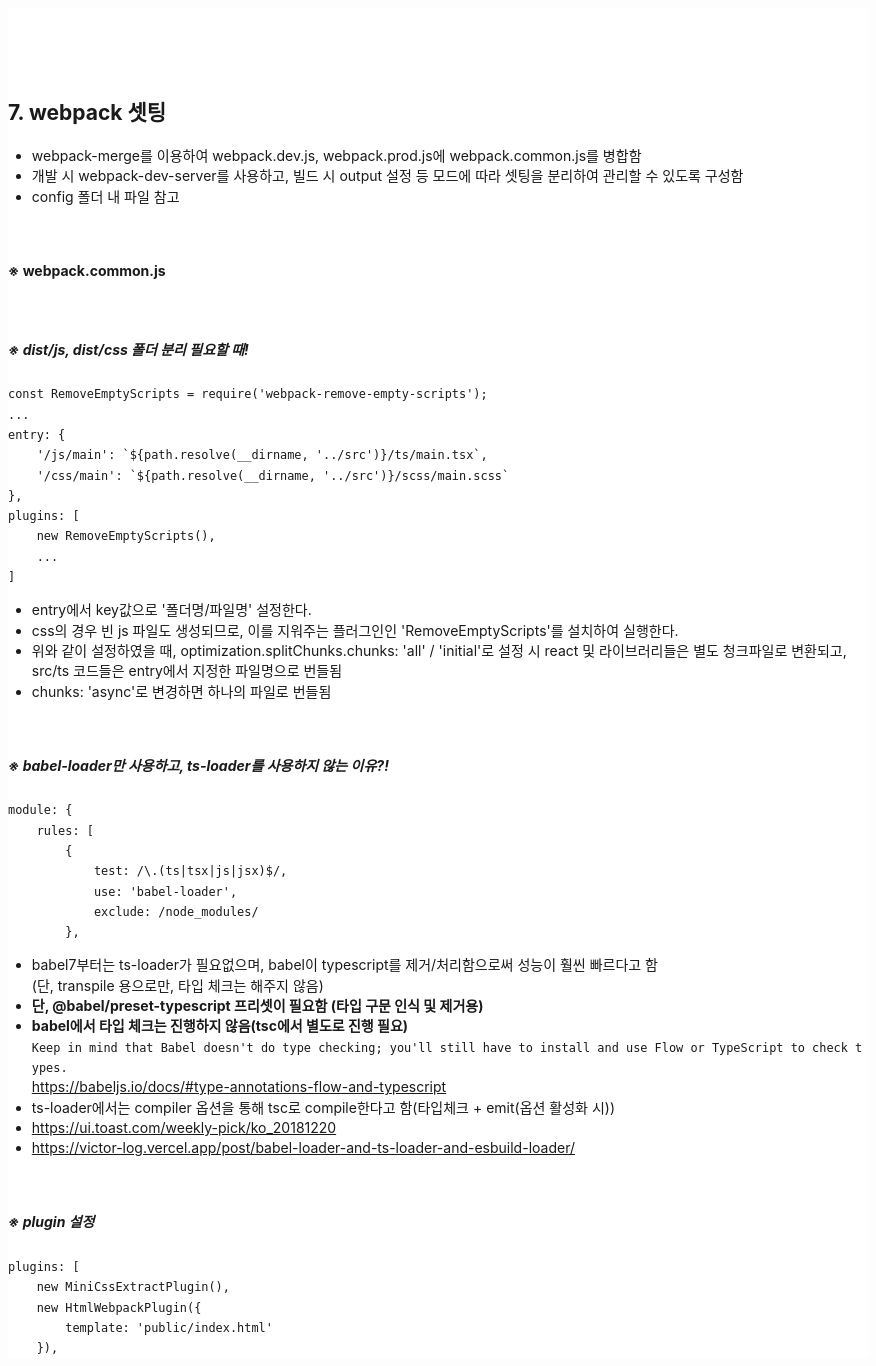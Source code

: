 <br/>
<br/>
<br/>

## 7. webpack 셋팅
- webpack-merge를 이용하여 webpack.dev.js, webpack.prod.js에 webpack.common.js를 병합함
- 개발 시 webpack-dev-server를 사용하고, 빌드 시 output 설정 등 모드에 따라 셋팅을 분리하여 관리할 수 있도록 구성함
- config 폴더 내 파일 참고

<br/>

#### ※ webpack.common.js

<br/>

##### ※ dist/js, dist/css 폴더 분리 필요할 때!
```
const RemoveEmptyScripts = require('webpack-remove-empty-scripts');
...
entry: {
    '/js/main': `${path.resolve(__dirname, '../src')}/ts/main.tsx`,
    '/css/main': `${path.resolve(__dirname, '../src')}/scss/main.scss`
},
plugins: [
    new RemoveEmptyScripts(),
    ...
]
```
- entry에서 key값으로 '폴더명/파일명' 설정한다.
- css의 경우 빈 js 파일도 생성되므로, 이를 지워주는 플러그인인 'RemoveEmptyScripts'를 설치하여 실행한다.
- 위와 같이 설정하였을 때, optimization.splitChunks.chunks: 'all' / 'initial'로 설정 시 react 및 라이브러리들은 별도 청크파일로 변환되고, src/ts 코드들은 entry에서 지정한 파일명으로 번들됨
- chunks: 'async'로 변경하면 하나의 파일로 번들됨

<br/>

##### ※ babel-loader만 사용하고, ts-loader를 사용하지 않는 이유?!
```
module: {
    rules: [
        {
            test: /\.(ts|tsx|js|jsx)$/,
            use: 'babel-loader',
            exclude: /node_modules/
        },
```
- babel7부터는 ts-loader가 필요없으며, babel이 typescript를 제거/처리함으로써 성능이 훨씬 빠르다고 함    
(단, transpile 용으로만, 타입 체크는 해주지 않음)   
- <b>단, @babel/preset-typescript 프리셋이 필요함 (타입 구문 인식 및 제거용)</b>
- <b>babel에서 타입 체크는 진행하지 않음(tsc에서 별도로 진행 필요)</b>   
```Keep in mind that Babel doesn't do type checking; you'll still have to install and use Flow or TypeScript to check types.```   
https://babeljs.io/docs/#type-annotations-flow-and-typescript
- ts-loader에서는 compiler 옵션을 통해 tsc로 compile한다고 함(타입체크 + emit(옵션 활성화 시))
- https://ui.toast.com/weekly-pick/ko_20181220
- https://victor-log.vercel.app/post/babel-loader-and-ts-loader-and-esbuild-loader/

<br/>

##### ※ plugin 설정 

```
plugins: [
    new MiniCssExtractPlugin(),
    new HtmlWebpackPlugin({
        template: 'public/index.html'
    }),